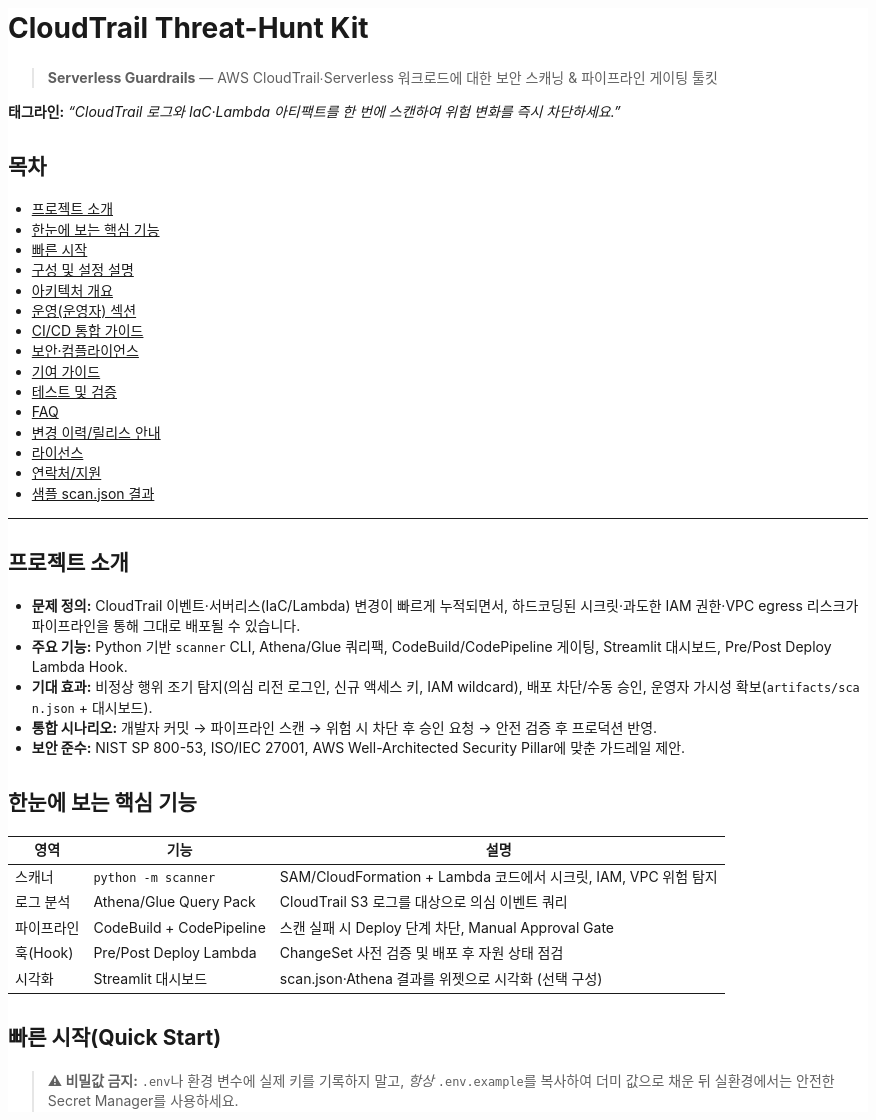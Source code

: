 # CloudTrail Threat-Hunt Kit
> **Serverless Guardrails** — AWS CloudTrail∙Serverless 워크로드에 대한 보안 스캐닝 & 파이프라인 게이팅 툴킷

**태그라인:** *“CloudTrail 로그와 IaC·Lambda 아티팩트를 한 번에 스캔하여 위험 변화를 즉시 차단하세요.”*

## 목차
- [프로젝트 소개](#프로젝트-소개)
- [한눈에 보는 핵심 기능](#한눈에-보는-핵심-기능)
- [빠른 시작](#빠른-시작quick-start)
- [구성 및 설정 설명](#구성-및-설정-설명)
- [아키텍처 개요](#아키텍처-개요)
- [운영(운영자) 섹션](#운영운영자-섹션)
- [CI/CD 통합 가이드](#cicd-통합-가이드)
- [보안·컴플라이언스](#보안컴플라이언스)
- [기여 가이드](#기여-가이드)
- [테스트 및 검증](#테스트-및-검증)
- [FAQ](#faq)
- [변경 이력/릴리스 안내](#변경-이력릴리스-안내)
- [라이선스](#라이선스)
- [연락처/지원](#연락처지원)
- [샘플 scan.json 결과](#샘플-scanjson-결과)

---

## 프로젝트 소개
- **문제 정의:** CloudTrail 이벤트·서버리스(IaC/Lambda) 변경이 빠르게 누적되면서, 하드코딩된 시크릿·과도한 IAM 권한·VPC egress 리스크가 파이프라인을 통해 그대로 배포될 수 있습니다.
- **주요 기능:** Python 기반 `scanner` CLI, Athena/Glue 쿼리팩, CodeBuild/CodePipeline 게이팅, Streamlit 대시보드, Pre/Post Deploy Lambda Hook.
- **기대 효과:** 비정상 행위 조기 탐지(의심 리전 로그인, 신규 액세스 키, IAM wildcard), 배포 차단/수동 승인, 운영자 가시성 확보(`artifacts/scan.json` + 대시보드).
- **통합 시나리오:** 개발자 커밋 → 파이프라인 스캔 → 위험 시 차단 후 승인 요청 → 안전 검증 후 프로덕션 반영.
- **보안 준수:** NIST SP 800-53, ISO/IEC 27001, AWS Well-Architected Security Pillar에 맞춘 가드레일 제안.

## 한눈에 보는 핵심 기능
| 영역 | 기능 | 설명 |
|------|------|------|
| 스캐너 | `python -m scanner` | SAM/CloudFormation + Lambda 코드에서 시크릿, IAM, VPC 위험 탐지 |
| 로그 분석 | Athena/Glue Query Pack | CloudTrail S3 로그를 대상으로 의심 이벤트 쿼리 |
| 파이프라인 | CodeBuild + CodePipeline | 스캔 실패 시 Deploy 단계 차단, Manual Approval Gate |
| 훅(Hook) | Pre/Post Deploy Lambda | ChangeSet 사전 검증 및 배포 후 자원 상태 점검 |
| 시각화 | Streamlit 대시보드 | scan.json·Athena 결과를 위젯으로 시각화 (선택 구성) |

## 빠른 시작(Quick Start)
> **⚠️ 비밀값 금지:** `.env`나 환경 변수에 실제 키를 기록하지 말고, *항상* `.env.example`를 복사하여 더미 값으로 채운 뒤 실환경에서는 안전한 Secret Manager를 사용하세요.

